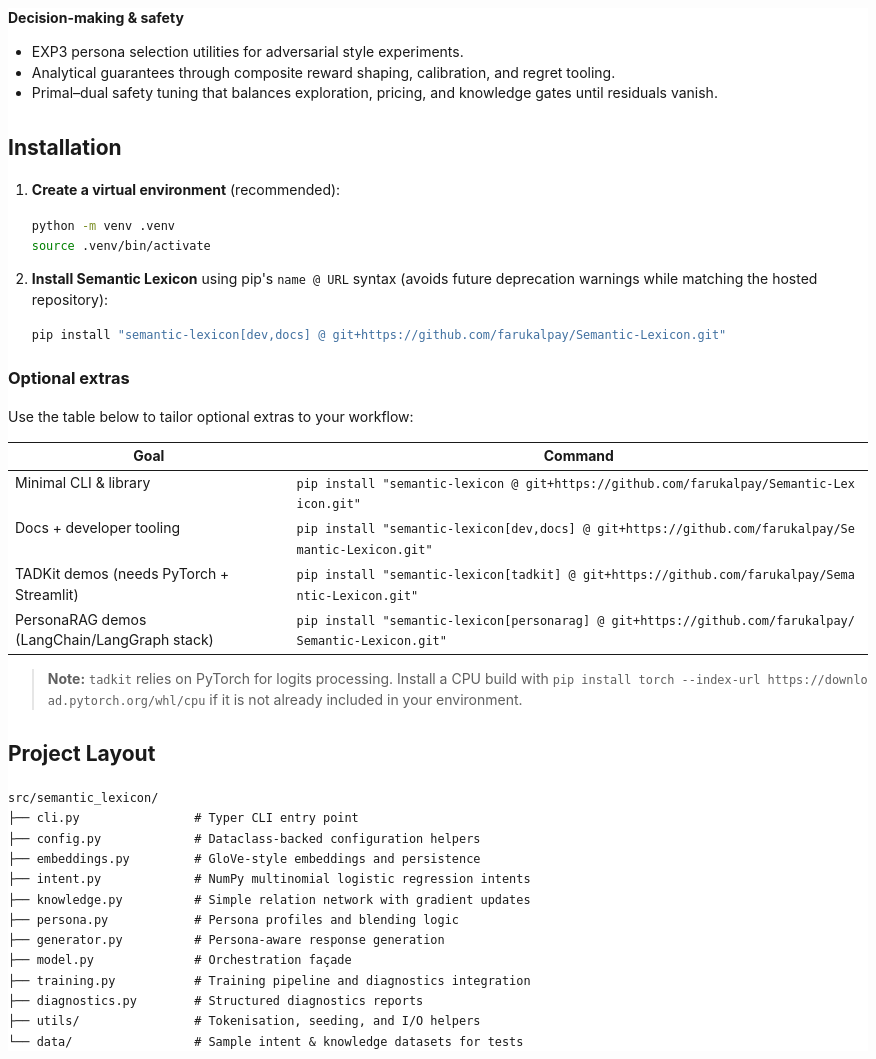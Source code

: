 **Decision-making & safety**
- EXP3 persona selection utilities for adversarial style experiments.
- Analytical guarantees through composite reward shaping, calibration, and regret tooling.
- Primal–dual safety tuning that balances exploration, pricing, and knowledge gates until residuals vanish.

## Installation

1. **Create a virtual environment** (recommended):

   ```bash
   python -m venv .venv
   source .venv/bin/activate
   ```

2. **Install Semantic Lexicon** using pip's `name @ URL` syntax (avoids future deprecation warnings while matching the hosted repository):

   ```bash
   pip install "semantic-lexicon[dev,docs] @ git+https://github.com/farukalpay/Semantic-Lexicon.git"
   ```

### Optional extras

Use the table below to tailor optional extras to your workflow:

| Goal | Command |
| --- | --- |
| Minimal CLI & library | `pip install "semantic-lexicon @ git+https://github.com/farukalpay/Semantic-Lexicon.git"` |
| Docs + developer tooling | `pip install "semantic-lexicon[dev,docs] @ git+https://github.com/farukalpay/Semantic-Lexicon.git"` |
| TADKit demos (needs PyTorch + Streamlit) | `pip install "semantic-lexicon[tadkit] @ git+https://github.com/farukalpay/Semantic-Lexicon.git"` |
| PersonaRAG demos (LangChain/LangGraph stack) | `pip install "semantic-lexicon[personarag] @ git+https://github.com/farukalpay/Semantic-Lexicon.git"` |

> **Note:** `tadkit` relies on PyTorch for logits processing. Install a CPU build with
> `pip install torch --index-url https://download.pytorch.org/whl/cpu` if it is not already
> included in your environment.

## Project Layout

```
src/semantic_lexicon/
├── cli.py                # Typer CLI entry point
├── config.py             # Dataclass-backed configuration helpers
├── embeddings.py         # GloVe-style embeddings and persistence
├── intent.py             # NumPy multinomial logistic regression intents
├── knowledge.py          # Simple relation network with gradient updates
├── persona.py            # Persona profiles and blending logic
├── generator.py          # Persona-aware response generation
├── model.py              # Orchestration façade
├── training.py           # Training pipeline and diagnostics integration
├── diagnostics.py        # Structured diagnostics reports
├── utils/                # Tokenisation, seeding, and I/O helpers
└── data/                 # Sample intent & knowledge datasets for tests
```
